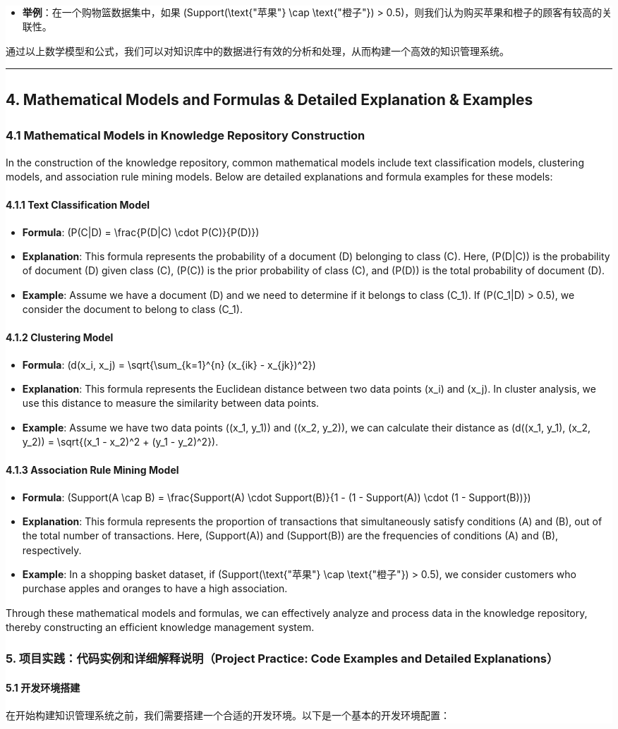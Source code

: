    - **举例**：在一个购物篮数据集中，如果 \(Support(\text{"苹果"} \cap \text{"橙子"}) > 0.5\)，则我们认为购买苹果和橙子的顾客有较高的关联性。

通过以上数学模型和公式，我们可以对知识库中的数据进行有效的分析和处理，从而构建一个高效的知识管理系统。

---

## 4. Mathematical Models and Formulas & Detailed Explanation & Examples
### 4.1 Mathematical Models in Knowledge Repository Construction

In the construction of the knowledge repository, common mathematical models include text classification models, clustering models, and association rule mining models. Below are detailed explanations and formula examples for these models:

#### 4.1.1 Text Classification Model

- **Formula**: \(P(C|D) = \frac{P(D|C) \cdot P(C)}{P(D)}\)
- **Explanation**: This formula represents the probability of a document \(D\) belonging to class \(C\). Here, \(P(D|C)\) is the probability of document \(D\) given class \(C\), \(P(C)\) is the prior probability of class \(C\), and \(P(D)\) is the total probability of document \(D\).

- **Example**: Assume we have a document \(D\) and we need to determine if it belongs to class \(C_1\). If \(P(C_1|D) > 0.5\), we consider the document to belong to class \(C_1\).

#### 4.1.2 Clustering Model

- **Formula**: \(d(x_i, x_j) = \sqrt{\sum_{k=1}^{n} (x_{ik} - x_{jk})^2}\)
- **Explanation**: This formula represents the Euclidean distance between two data points \(x_i\) and \(x_j\). In cluster analysis, we use this distance to measure the similarity between data points.

- **Example**: Assume we have two data points \((x_1, y_1)\) and \((x_2, y_2)\), we can calculate their distance as \(d((x_1, y_1), (x_2, y_2)) = \sqrt{(x_1 - x_2)^2 + (y_1 - y_2)^2}\).

#### 4.1.3 Association Rule Mining Model

- **Formula**: \(Support(A \cap B) = \frac{Support(A) \cdot Support(B)}{1 - (1 - Support(A)) \cdot (1 - Support(B))}\)
- **Explanation**: This formula represents the proportion of transactions that simultaneously satisfy conditions \(A\) and \(B\), out of the total number of transactions. Here, \(Support(A)\) and \(Support(B)\) are the frequencies of conditions \(A\) and \(B\), respectively.

- **Example**: In a shopping basket dataset, if \(Support(\text{"苹果"} \cap \text{"橙子"}) > 0.5\), we consider customers who purchase apples and oranges to have a high association.

Through these mathematical models and formulas, we can effectively analyze and process data in the knowledge repository, thereby constructing an efficient knowledge management system.

### 5. 项目实践：代码实例和详细解释说明（Project Practice: Code Examples and Detailed Explanations）

#### 5.1 开发环境搭建

在开始构建知识管理系统之前，我们需要搭建一个合适的开发环境。以下是一个基本的开发环境配置：
